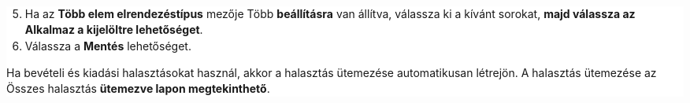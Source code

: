 5. Ha az **Több elem elrendezéstípus** mezője Több **beállításra** van állítva, válassza ki a kívánt sorokat, **majd válassza az Alkalmaz a kijelöltre lehetőséget**.
6. Válassza a **Mentés** lehetőséget.

Ha bevételi és kiadási halasztásokat használ, akkor a halasztás ütemezése automatikusan létrejön. A halasztás ütemezése az Összes halasztás **ütemezve lapon megtekinthető**.
